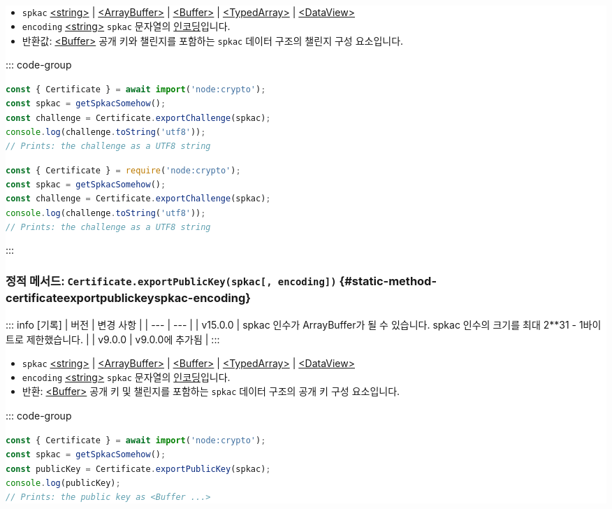 - `spkac` [\<string\>](https://developer.mozilla.org/en-US/docs/Web/JavaScript/Data_structures#String_type) | [\<ArrayBuffer\>](https://developer.mozilla.org/en-US/docs/Web/JavaScript/Reference/Global_Objects/ArrayBuffer) | [\<Buffer\>](/ko/nodejs/api/buffer#class-buffer) | [\<TypedArray\>](https://developer.mozilla.org/en-US/docs/Web/JavaScript/Reference/Global_Objects/TypedArray) | [\<DataView\>](https://developer.mozilla.org/en-US/docs/Web/JavaScript/Reference/Global_Objects/DataView)
- `encoding` [\<string\>](https://developer.mozilla.org/en-US/docs/Web/JavaScript/Data_structures#String_type) `spkac` 문자열의 [인코딩](/ko/nodejs/api/buffer#buffers-and-character-encodings)입니다.
- 반환값: [\<Buffer\>](/ko/nodejs/api/buffer#class-buffer) 공개 키와 챌린지를 포함하는 `spkac` 데이터 구조의 챌린지 구성 요소입니다.



::: code-group
```js [ESM]
const { Certificate } = await import('node:crypto');
const spkac = getSpkacSomehow();
const challenge = Certificate.exportChallenge(spkac);
console.log(challenge.toString('utf8'));
// Prints: the challenge as a UTF8 string
```

```js [CJS]
const { Certificate } = require('node:crypto');
const spkac = getSpkacSomehow();
const challenge = Certificate.exportChallenge(spkac);
console.log(challenge.toString('utf8'));
// Prints: the challenge as a UTF8 string
```
:::


### 정적 메서드: `Certificate.exportPublicKey(spkac[, encoding])` {#static-method-certificateexportpublickeyspkac-encoding}

::: info [기록]
| 버전 | 변경 사항 |
| --- | --- |
| v15.0.0 | spkac 인수가 ArrayBuffer가 될 수 있습니다. spkac 인수의 크기를 최대 2**31 - 1바이트로 제한했습니다. |
| v9.0.0 | v9.0.0에 추가됨 |
:::

- `spkac` [\<string\>](https://developer.mozilla.org/en-US/docs/Web/JavaScript/Data_structures#String_type) | [\<ArrayBuffer\>](https://developer.mozilla.org/en-US/docs/Web/JavaScript/Reference/Global_Objects/ArrayBuffer) | [\<Buffer\>](/ko/nodejs/api/buffer#class-buffer) | [\<TypedArray\>](https://developer.mozilla.org/en-US/docs/Web/JavaScript/Reference/Global_Objects/TypedArray) | [\<DataView\>](https://developer.mozilla.org/en-US/docs/Web/JavaScript/Reference/Global_Objects/DataView)
- `encoding` [\<string\>](https://developer.mozilla.org/en-US/docs/Web/JavaScript/Data_structures#String_type) `spkac` 문자열의 [인코딩](/ko/nodejs/api/buffer#buffers-and-character-encodings)입니다.
- 반환: [\<Buffer\>](/ko/nodejs/api/buffer#class-buffer) 공개 키 및 챌린지를 포함하는 `spkac` 데이터 구조의 공개 키 구성 요소입니다.

::: code-group
```js [ESM]
const { Certificate } = await import('node:crypto');
const spkac = getSpkacSomehow();
const publicKey = Certificate.exportPublicKey(spkac);
console.log(publicKey);
// Prints: the public key as <Buffer ...>
```
